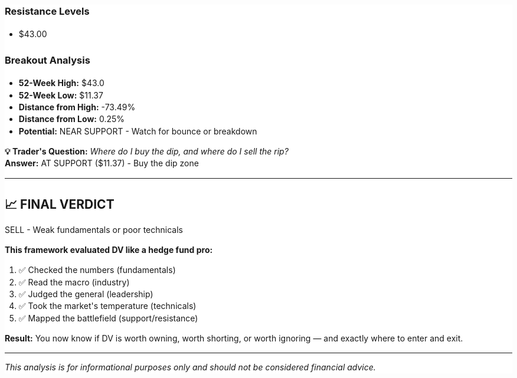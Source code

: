 ### Resistance Levels
- $43.00

### Breakout Analysis
- **52-Week High:** $43.0
- **52-Week Low:** $11.37
- **Distance from High:** -73.49%
- **Distance from Low:** 0.25%
- **Potential:** NEAR SUPPORT - Watch for bounce or breakdown

**💡 Trader's Question:** *Where do I buy the dip, and where do I sell the rip?*  
**Answer:** AT SUPPORT ($11.37) - Buy the dip zone

---

## 📈 FINAL VERDICT

SELL - Weak fundamentals or poor technicals

**This framework evaluated DV like a hedge fund pro:**
1. ✅ Checked the numbers (fundamentals)
2. ✅ Read the macro (industry)
3. ✅ Judged the general (leadership)
4. ✅ Took the market's temperature (technicals)
5. ✅ Mapped the battlefield (support/resistance)

**Result:** You now know if DV is worth owning, worth shorting, or worth ignoring — and exactly where to enter and exit.

---

*This analysis is for informational purposes only and should not be considered financial advice.*
